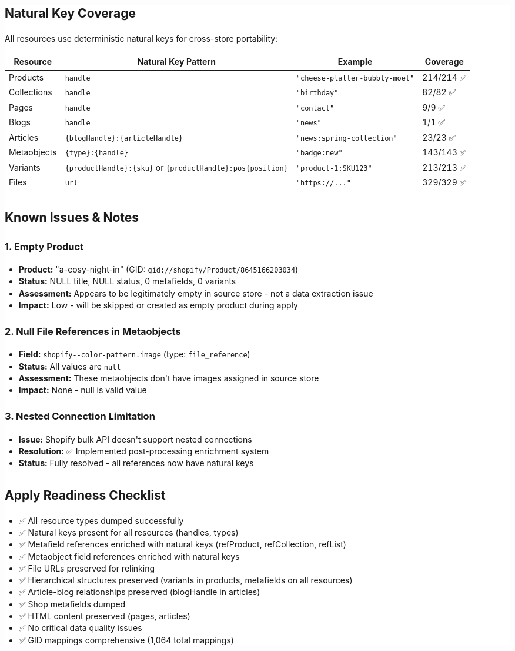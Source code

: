 ## Natural Key Coverage

All resources use deterministic natural keys for cross-store portability:

| Resource    | Natural Key Pattern                                        | Example                        | Coverage   |
| ----------- | ---------------------------------------------------------- | ------------------------------ | ---------- |
| Products    | `handle`                                                   | `"cheese-platter-bubbly-moet"` | 214/214 ✅ |
| Collections | `handle`                                                   | `"birthday"`                   | 82/82 ✅   |
| Pages       | `handle`                                                   | `"contact"`                    | 9/9 ✅     |
| Blogs       | `handle`                                                   | `"news"`                       | 1/1 ✅     |
| Articles    | `{blogHandle}:{articleHandle}`                             | `"news:spring-collection"`     | 23/23 ✅   |
| Metaobjects | `{type}:{handle}`                                          | `"badge:new"`                  | 143/143 ✅ |
| Variants    | `{productHandle}:{sku}` or `{productHandle}:pos{position}` | `"product-1:SKU123"`           | 213/213 ✅ |
| Files       | `url`                                                      | `"https://..."`                | 329/329 ✅ |

## Known Issues & Notes

### 1. Empty Product

- **Product:** "a-cosy-night-in" (GID: `gid://shopify/Product/8645166203034`)
- **Status:** NULL title, NULL status, 0 metafields, 0 variants
- **Assessment:** Appears to be legitimately empty in source store - not a data extraction issue
- **Impact:** Low - will be skipped or created as empty product during apply

### 2. Null File References in Metaobjects

- **Field:** `shopify--color-pattern.image` (type: `file_reference`)
- **Status:** All values are `null`
- **Assessment:** These metaobjects don't have images assigned in source store
- **Impact:** None - null is valid value

### 3. Nested Connection Limitation

- **Issue:** Shopify bulk API doesn't support nested connections
- **Resolution:** ✅ Implemented post-processing enrichment system
- **Status:** Fully resolved - all references now have natural keys

## Apply Readiness Checklist

- ✅ All resource types dumped successfully
- ✅ Natural keys present for all resources (handles, types)
- ✅ Metafield references enriched with natural keys (refProduct, refCollection, refList)
- ✅ Metaobject field references enriched with natural keys
- ✅ File URLs preserved for relinking
- ✅ Hierarchical structures preserved (variants in products, metafields on all resources)
- ✅ Article-blog relationships preserved (blogHandle in articles)
- ✅ Shop metafields dumped
- ✅ HTML content preserved (pages, articles)
- ✅ No critical data quality issues
- ✅ GID mappings comprehensive (1,064 total mappings)
